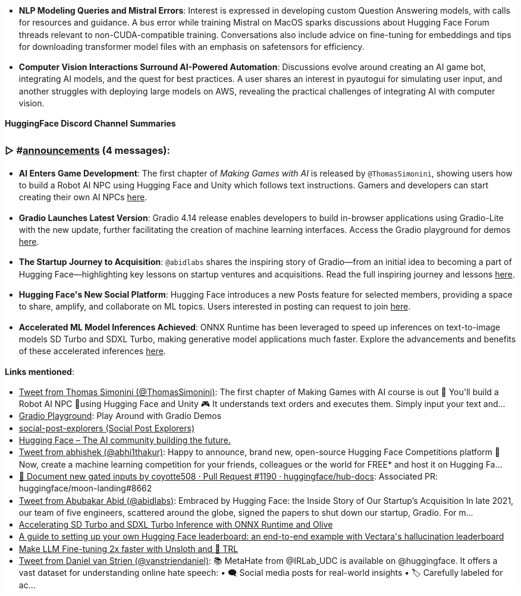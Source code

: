 - **NLP Modeling Queries and Mistral Errors**: Interest is expressed in developing custom Question Answering models, with calls for resources and guidance. A bus error while training Mistral on MacOS sparks discussions about Hugging Face Forum threads relevant to non-CUDA-compatible training. Conversations also include advice on fine-tuning for embeddings and tips for downloading transformer model files with an emphasis on safetensors for efficiency.

- **Computer Vision Interactions Surround AI-Powered Automation**: Discussions evolve around creating an AI game bot, integrating AI models, and the quest for best practices. A user shares an interest in pyautogui for simulating user input, and another struggles with deploying large models on AWS, revealing the practical challenges of integrating AI with computer vision.

**HuggingFace Discord Channel Summaries**

### ▷ #[announcements](https://discord.com/channels/879548962464493619/897387888663232554/) (4 messages): 
        
- **AI Enters Game Development**: The first chapter of *Making Games with AI* is released by `@ThomasSimonini`, showing users how to build a Robot AI NPC using Hugging Face and Unity which follows text instructions. Gamers and developers can start creating their own AI NPCs [here](https://bit.ly/3RSyB2V).

- **Gradio Launches Latest Version**: Gradio 4.14 release enables developers to build in-browser applications using Gradio-Lite with the new update, further facilitating the creation of machine learning interfaces. Access the Gradio playground for demos [here](https://www.gradio.app/playground).

- **The Startup Journey to Acquisition**: `@abidlabs` shares the inspiring story of Gradio—from an initial idea to becoming a part of Hugging Face—highlighting key lessons on startup ventures and acquisitions. Read the full inspiring journey and lessons [here](https://x.com/abidlabs/status/1745533306492588303).

- **Hugging Face's New Social Platform**: Hugging Face introduces a new Posts feature for selected members, providing a space to share, amplify, and collaborate on ML topics. Users interested in posting can request to join [here](https://huggingface.co/social-post-explorers).

- **Accelerated ML Model Inferences Achieved**: ONNX Runtime has been leveraged to speed up inferences on text-to-image models SD Turbo and SDXL Turbo, making generative model applications much faster. Explore the advancements and benefits of these accelerated inferences [here](https://huggingface.co/blog/sdxl_ort_inference).

**Links mentioned**:

- [Tweet from Thomas Simonini (@ThomasSimonini)](https://x.com/ThomasSimonini/status/1745482501097726268): The first chapter of Making Games with AI course is out 🥳  You&#39;ll build a Robot AI NPC 🤖using Hugging Face and Unity 🎮  It understands text orders and executes them.  Simply input your text and...
- [Gradio Playground](https://www.gradio.app/playground): Play Around with Gradio Demos
- [social-post-explorers (Social Post Explorers)](https://huggingface.co/social-post-explorers)
- [Hugging Face – The AI community building the future.](https://huggingface.co/posts)
- [Tweet from abhishek (@abhi1thakur)](https://x.com/abhi1thakur/status/1746916870890967252): Happy to announce, brand new, open-source Hugging Face Competitions platform 🚀 Now, create a machine learning competition for your friends, colleagues or the world for FREE* and host it on Hugging Fa...
- [📝 Document new gated inputs by coyotte508 · Pull Request #1190 · huggingface/hub-docs](https://github.com/huggingface/hub-docs/pull/1190): Associated PR: huggingface/moon-landing#8662
- [Tweet from Abubakar Abid (@abidlabs)](https://x.com/abidlabs/status/1745533306492588303): Embraced by Hugging Face: the Inside Story of Our Startup’s Acquisition  In late 2021, our team of five engineers, scattered around the globe, signed the papers to shut down our startup, Gradio. For m...
- [Accelerating SD Turbo and SDXL Turbo Inference with ONNX Runtime and Olive](https://huggingface.co/blog/sdxl_ort_inference)
- [A guide to setting up your own Hugging Face leaderboard: an end-to-end example with Vectara&#39;s hallucination leaderboard](https://huggingface.co/blog/leaderboards-on-the-hub-vectara)
- [Make LLM Fine-tuning 2x faster with Unsloth and 🤗 TRL](https://huggingface.co/blog/unsloth-trl)
- [Tweet from Daniel van Strien (@vanstriendaniel)](https://x.com/vanstriendaniel/status/1746848371120484514): 📚 MetaHate from @IRLab_UDC is available on @huggingface. It offers a vast dataset for understanding online hate speech: • 🗨️ Social media posts for real-world insights • 🏷️ Carefully labeled for ac...
